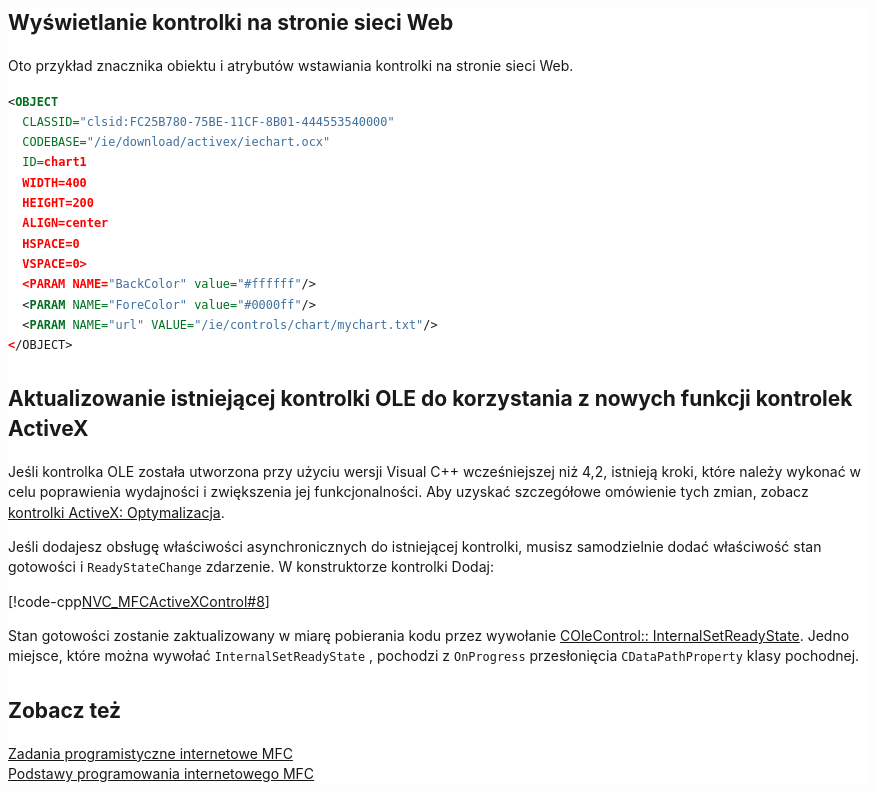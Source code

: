 ## <a name="displaying-a-control-on-a-web-page"></a>Wyświetlanie kontrolki na stronie sieci Web

Oto przykład znacznika obiektu i atrybutów wstawiania kontrolki na stronie sieci Web.

```xml
<OBJECT
  CLASSID="clsid:FC25B780-75BE-11CF-8B01-444553540000"
  CODEBASE="/ie/download/activex/iechart.ocx"
  ID=chart1
  WIDTH=400
  HEIGHT=200
  ALIGN=center
  HSPACE=0
  VSPACE=0>
  <PARAM NAME="BackColor" value="#ffffff"/>
  <PARAM NAME="ForeColor" value="#0000ff"/>
  <PARAM NAME="url" VALUE="/ie/controls/chart/mychart.txt"/>
</OBJECT>
```

## <a name="updating-an-existing-ole-control-to-use-new-activex-control-features"></a>Aktualizowanie istniejącej kontrolki OLE do korzystania z nowych funkcji kontrolek ActiveX

Jeśli kontrolka OLE została utworzona przy użyciu wersji Visual C++ wcześniejszej niż 4,2, istnieją kroki, które należy wykonać w celu poprawienia wydajności i zwiększenia jej funkcjonalności. Aby uzyskać szczegółowe omówienie tych zmian, zobacz [kontrolki ActiveX: Optymalizacja](mfc-activex-controls-optimization.md).

Jeśli dodajesz obsługę właściwości asynchronicznych do istniejącej kontrolki, musisz samodzielnie dodać właściwość stan gotowości i `ReadyStateChange` zdarzenie. W konstruktorze kontrolki Dodaj:

[!code-cpp[NVC_MFCActiveXControl#8](codesnippet/cpp/activex-controls-on-the-internet_8.cpp)]

Stan gotowości zostanie zaktualizowany w miarę pobierania kodu przez wywołanie [COleControl:: InternalSetReadyState](reference/colecontrol-class.md#internalsetreadystate). Jedno miejsce, które można wywołać `InternalSetReadyState` , pochodzi z `OnProgress` przesłonięcia `CDataPathProperty` klasy pochodnej.

## <a name="see-also"></a>Zobacz też

[Zadania programistyczne internetowe MFC](mfc-internet-programming-tasks.md)<br/>
[Podstawy programowania internetowego MFC](mfc-internet-programming-basics.md)
